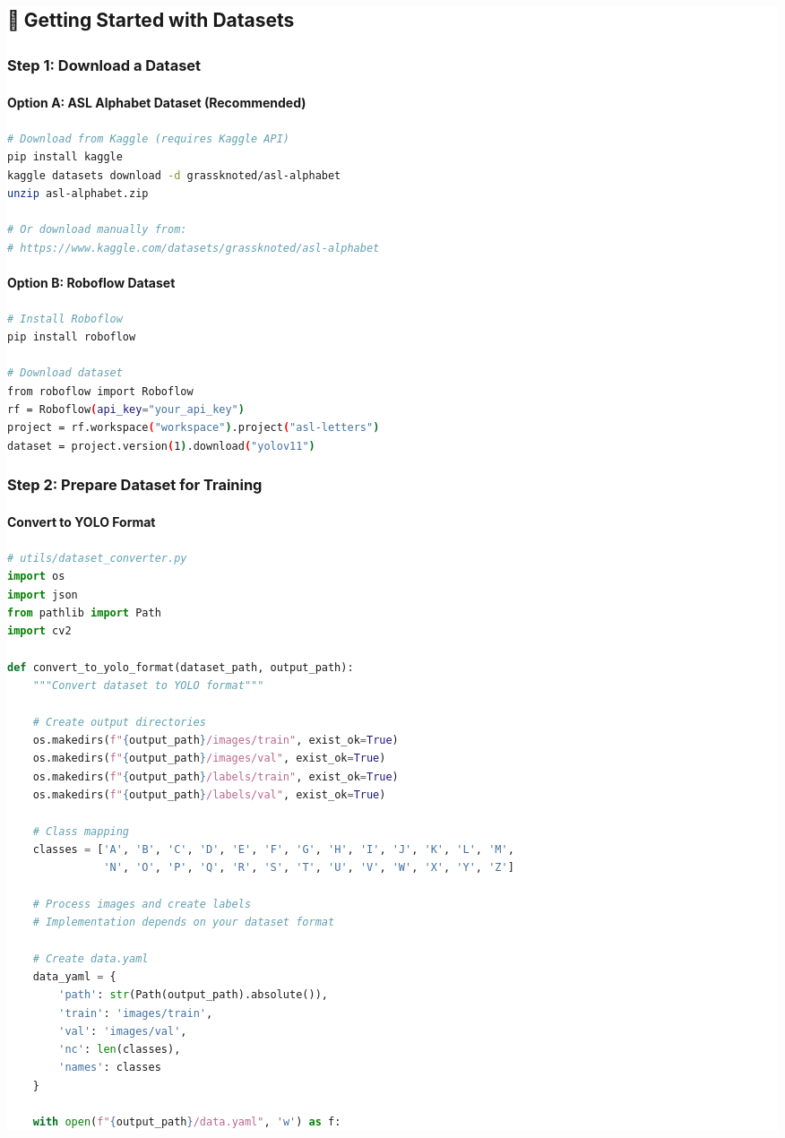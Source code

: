 ## 🚀 Getting Started with Datasets

### **Step 1: Download a Dataset**

#### **Option A: ASL Alphabet Dataset (Recommended)**
```bash
# Download from Kaggle (requires Kaggle API)
pip install kaggle
kaggle datasets download -d grassknoted/asl-alphabet
unzip asl-alphabet.zip

# Or download manually from:
# https://www.kaggle.com/datasets/grassknoted/asl-alphabet
```

#### **Option B: Roboflow Dataset**
```bash
# Install Roboflow
pip install roboflow

# Download dataset
from roboflow import Roboflow
rf = Roboflow(api_key="your_api_key")
project = rf.workspace("workspace").project("asl-letters")
dataset = project.version(1).download("yolov11")
```

### **Step 2: Prepare Dataset for Training**

#### **Convert to YOLO Format**
```python
# utils/dataset_converter.py
import os
import json
from pathlib import Path
import cv2

def convert_to_yolo_format(dataset_path, output_path):
    """Convert dataset to YOLO format"""
    
    # Create output directories
    os.makedirs(f"{output_path}/images/train", exist_ok=True)
    os.makedirs(f"{output_path}/images/val", exist_ok=True)
    os.makedirs(f"{output_path}/labels/train", exist_ok=True)
    os.makedirs(f"{output_path}/labels/val", exist_ok=True)
    
    # Class mapping
    classes = ['A', 'B', 'C', 'D', 'E', 'F', 'G', 'H', 'I', 'J', 'K', 'L', 'M', 
               'N', 'O', 'P', 'Q', 'R', 'S', 'T', 'U', 'V', 'W', 'X', 'Y', 'Z']
    
    # Process images and create labels
    # Implementation depends on your dataset format
    
    # Create data.yaml
    data_yaml = {
        'path': str(Path(output_path).absolute()),
        'train': 'images/train',
        'val': 'images/val',
        'nc': len(classes),
        'names': classes
    }
    
    with open(f"{output_path}/data.yaml", 'w') as f:
```